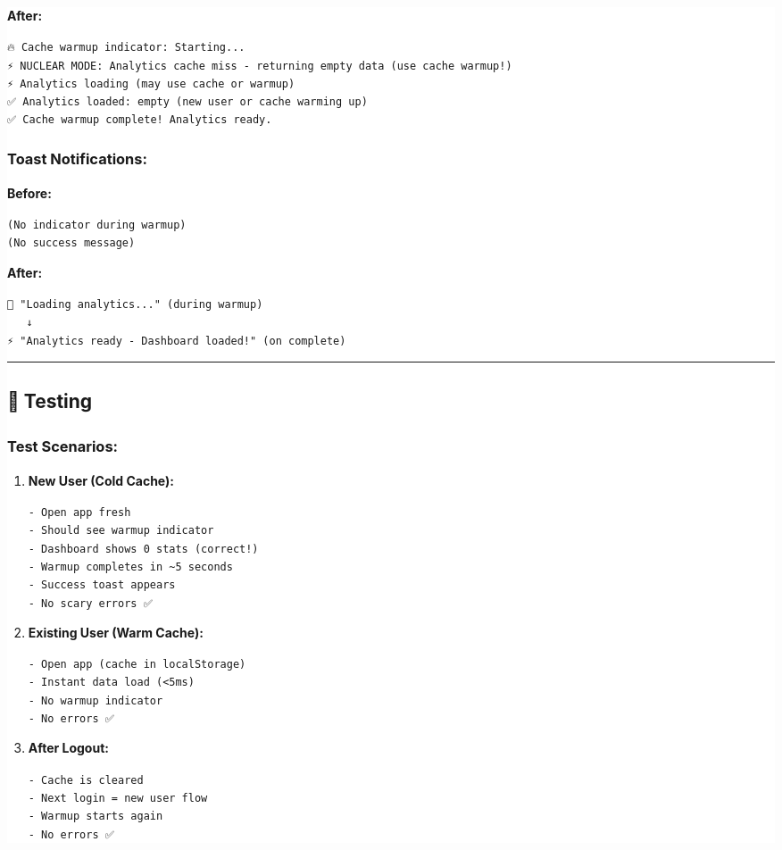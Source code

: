 **After:**
```
🔥 Cache warmup indicator: Starting...
⚡ NUCLEAR MODE: Analytics cache miss - returning empty data (use cache warmup!)
⚡ Analytics loading (may use cache or warmup)
✅ Analytics loaded: empty (new user or cache warming up)
✅ Cache warmup complete! Analytics ready.
```

### Toast Notifications:

**Before:**
```
(No indicator during warmup)
(No success message)
```

**After:**
```
🔵 "Loading analytics..." (during warmup)
   ↓
⚡ "Analytics ready - Dashboard loaded!" (on complete)
```

---

## 🔧 Testing

### Test Scenarios:

1. **New User (Cold Cache):**
   ```
   - Open app fresh
   - Should see warmup indicator
   - Dashboard shows 0 stats (correct!)
   - Warmup completes in ~5 seconds
   - Success toast appears
   - No scary errors ✅
   ```

2. **Existing User (Warm Cache):**
   ```
   - Open app (cache in localStorage)
   - Instant data load (<5ms)
   - No warmup indicator
   - No errors ✅
   ```

3. **After Logout:**
   ```
   - Cache is cleared
   - Next login = new user flow
   - Warmup starts again
   - No errors ✅
   ```
